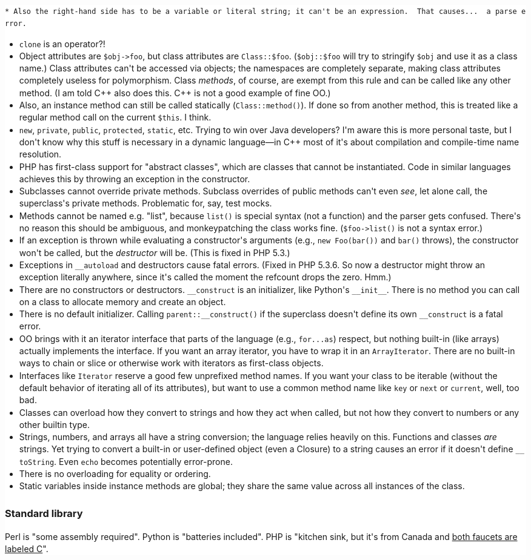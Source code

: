     * Also the right-hand side has to be a variable or literal string; it can't be an expression.  That causes...  a parse error.
* `clone` is an operator?!
* Object attributes are `$obj->foo`, but class attributes are `Class::$foo`.  (`$obj::$foo` will try to stringify `$obj` and use it as a class name.)  Class attributes can't be accessed via objects; the namespaces are completely separate, making class attributes completely useless for polymorphism.  Class _methods_, of course, are exempt from this rule and can be called like any other method.  (I am told C++ also does this.  C++ is not a good example of fine OO.)
* Also, an instance method can still be called statically (`Class::method()`).  If done so from another method, this is treated like a regular method call on the current `$this`.  I think.
* `new`, `private`, `public`, `protected`, `static`, etc.  Trying to win over Java developers?  I'm aware this is more personal taste, but I don't know why this stuff is necessary in a dynamic language—in C++ most of it's about compilation and compile-time name resolution.
* PHP has first-class support for "abstract classes", which are classes that cannot be instantiated.  Code in similar languages achieves this by throwing an exception in the constructor.
* Subclasses cannot override private methods.  Subclass overrides of public methods can't even _see_, let alone call, the superclass's private methods.  Problematic for, say, test mocks.
* Methods cannot be named e.g. "list", because `list()` is special syntax (not a function) and the parser gets confused.  There's no reason this should be ambiguous, and monkeypatching the class works fine.  (`$foo->list()` is not a syntax error.)
* If an exception is thrown while evaluating a constructor's arguments (e.g., `new Foo(bar())` and `bar()` throws), the constructor won't be called, but the _destructor_ will be.  (This is fixed in PHP 5.3.)
* Exceptions in `__autoload` and destructors cause fatal errors.  (Fixed in PHP 5.3.6.  So now a destructor might throw an exception literally anywhere, since it's called the moment the refcount drops the zero.  Hmm.)
* There are no constructors or destructors.  `__construct` is an initializer, like Python's `__init__`.  There is no method you can call on a class to allocate memory and create an object.
* There is no default initializer.  Calling `parent::__construct()` if the superclass doesn't define its own `__construct` is a fatal error.
* OO brings with it an iterator interface that parts of the language (e.g., `for...as`) respect, but nothing built-in (like arrays) actually implements the interface.  If you want an array iterator, you have to wrap it in an `ArrayIterator`.  There are no built-in ways to chain or slice or otherwise work with iterators as first-class objects.
* Interfaces like `Iterator` reserve a good few unprefixed method names.  If you want your class to be iterable (without the default behavior of iterating all of its attributes), but want to use a common method name like `key` or `next` or `current`, well, too bad.
* Classes can overload how they convert to strings and how they act when called, but not how they convert to numbers or any other builtin type.
* Strings, numbers, and arrays all have a string conversion; the language relies heavily on this.  Functions and classes _are_ strings.  Yet trying to convert a built-in or user-defined object (even a Closure) to a string causes an error if it doesn't define `__toString`.  Even `echo` becomes potentially error-prone.
* There is no overloading for equality or ordering.
* Static variables inside instance methods are global; they share the same value across all instances of the class.


### Standard library

Perl is "some assembly required".  Python is "batteries included".  PHP is "kitchen sink, but it's from Canada and [both faucets are labeled C](http://mcguirehimself.com/?p=4146)".
